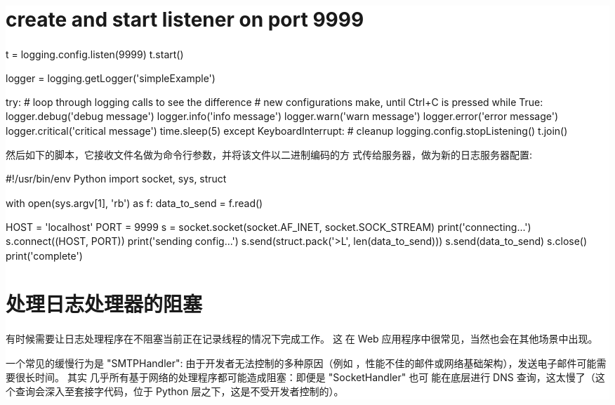    # create and start listener on port 9999
   t = logging.config.listen(9999)
   t.start()

   logger = logging.getLogger('simpleExample')

   try:
       # loop through logging calls to see the difference
       # new configurations make, until Ctrl+C is pressed
       while True:
           logger.debug('debug message')
           logger.info('info message')
           logger.warn('warn message')
           logger.error('error message')
           logger.critical('critical message')
           time.sleep(5)
   except KeyboardInterrupt:
       # cleanup
       logging.config.stopListening()
       t.join()

然后如下的脚本，它接收文件名做为命令行参数，并将该文件以二进制编码的方
式传给服务器，做为新的日志服务器配置:

   #!/usr/bin/env Python
   import socket, sys, struct

   with open(sys.argv[1], 'rb') as f:
       data_to_send = f.read()

   HOST = 'localhost'
   PORT = 9999
   s = socket.socket(socket.AF_INET, socket.SOCK_STREAM)
   print('connecting...')
   s.connect((HOST, PORT))
   print('sending config...')
   s.send(struct.pack('>L', len(data_to_send)))
   s.send(data_to_send)
   s.close()
   print('complete')


处理日志处理器的阻塞
====================

有时候需要让日志处理程序在不阻塞当前正在记录线程的情况下完成工作。 这
在 Web 应用程序中很常见，当然也会在其他场景中出现。

一个常见的缓慢行为是 "SMTPHandler": 由于开发者无法控制的多种原因（例如
，性能不佳的邮件或网络基础架构），发送电子邮件可能需要很长时间。 其实
几乎所有基于网络的处理程序都可能造成阻塞：即便是 "SocketHandler" 也可
能在底层进行 DNS 查询，这太慢了（这个查询会深入至套接字代码，位于
Python 层之下，这是不受开发者控制的）。
